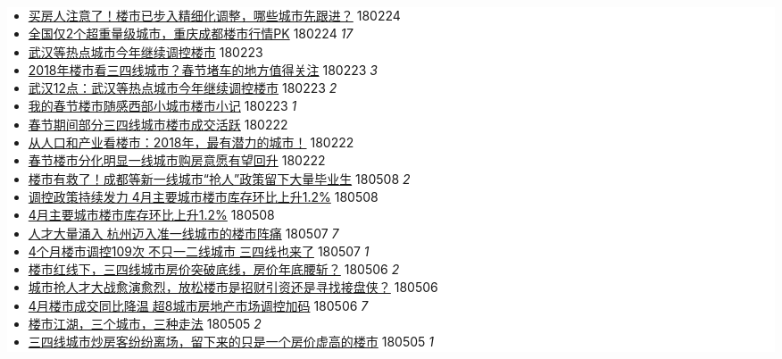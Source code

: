 - [买房人注意了！楼市已步入精细化调整，哪些城市先跟进？](http://jkwz.applinzi.com/ittc/7073718299135575050.html#%E4%B9%B0%E6%88%BF%E4%BA%BA%E6%B3%A8%E6%84%8F%E4%BA%86%EF%BC%81%E6%A5%BC%E5%B8%82%E5%B7%B2%E6%AD%A5%E5%85%A5%E7%B2%BE%E7%BB%86%E5%8C%96%E8%B0%83%E6%95%B4%EF%BC%8C%E5%93%AA%E4%BA%9B%E5%9F%8E%E5%B8%82%E5%85%88%E8%B7%9F%E8%BF%9B%EF%BC%9F) 180224  
- [全国仅2个超重量级城市，重庆成都楼市行情PK](http://jkwz.applinzi.com/ittc/7073600116126909451.html#%E5%85%A8%E5%9B%BD%E4%BB%852%E4%B8%AA%E8%B6%85%E9%87%8D%E9%87%8F%E7%BA%A7%E5%9F%8E%E5%B8%82%EF%BC%8C%E9%87%8D%E5%BA%86%E6%88%90%E9%83%BD%E6%A5%BC%E5%B8%82%E8%A1%8C%E6%83%85PK) 180224 *17* 
- [武汉等热点城市今年继续调控楼市](http://jkwz.applinzi.com/ittc/7073346801682088967.html#%E6%AD%A6%E6%B1%89%E7%AD%89%E7%83%AD%E7%82%B9%E5%9F%8E%E5%B8%82%E4%BB%8A%E5%B9%B4%E7%BB%A7%E7%BB%AD%E8%B0%83%E6%8E%A7%E6%A5%BC%E5%B8%82) 180223  
- [2018年楼市看三四线城市？春节堵车的地方值得关注](http://jkwz.applinzi.com/ittc/7073330716752741386.html#2018%E5%B9%B4%E6%A5%BC%E5%B8%82%E7%9C%8B%E4%B8%89%E5%9B%9B%E7%BA%BF%E5%9F%8E%E5%B8%82%EF%BC%9F%E6%98%A5%E8%8A%82%E5%A0%B5%E8%BD%A6%E7%9A%84%E5%9C%B0%E6%96%B9%E5%80%BC%E5%BE%97%E5%85%B3%E6%B3%A8) 180223 *3* 
- [武汉12点：武汉等热点城市今年继续调控楼市](http://jkwz.applinzi.com/ittc/7073230426938541062.html#%E6%AD%A6%E6%B1%8912%E7%82%B9%EF%BC%9A%E6%AD%A6%E6%B1%89%E7%AD%89%E7%83%AD%E7%82%B9%E5%9F%8E%E5%B8%82%E4%BB%8A%E5%B9%B4%E7%BB%A7%E7%BB%AD%E8%B0%83%E6%8E%A7%E6%A5%BC%E5%B8%82) 180223 *2* 
- [我的春节楼市随感西部小城市楼市小记](http://jkwz.applinzi.com/ittc/7073219029101970439.html#%E6%88%91%E7%9A%84%E6%98%A5%E8%8A%82%E6%A5%BC%E5%B8%82%E9%9A%8F%E6%84%9F%E8%A5%BF%E9%83%A8%E5%B0%8F%E5%9F%8E%E5%B8%82%E6%A5%BC%E5%B8%82%E5%B0%8F%E8%AE%B0) 180223 *1* 
- [春节期间部分三四线城市楼市成交活跃](http://jkwz.applinzi.com/ittc/7072991303757726731.html#%E6%98%A5%E8%8A%82%E6%9C%9F%E9%97%B4%E9%83%A8%E5%88%86%E4%B8%89%E5%9B%9B%E7%BA%BF%E5%9F%8E%E5%B8%82%E6%A5%BC%E5%B8%82%E6%88%90%E4%BA%A4%E6%B4%BB%E8%B7%83) 180222  
- [从人口和产业看楼市：2018年，最有潜力的城市！](http://jkwz.applinzi.com/ittc/7072943982672086027.html#%E4%BB%8E%E4%BA%BA%E5%8F%A3%E5%92%8C%E4%BA%A7%E4%B8%9A%E7%9C%8B%E6%A5%BC%E5%B8%82%EF%BC%9A2018%E5%B9%B4%EF%BC%8C%E6%9C%80%E6%9C%89%E6%BD%9C%E5%8A%9B%E7%9A%84%E5%9F%8E%E5%B8%82%EF%BC%81) 180222  
- [春节楼市分化明显一线城市购房意愿有望回升](http://jkwz.applinzi.com/ittc/7072947550405788678.html#%E6%98%A5%E8%8A%82%E6%A5%BC%E5%B8%82%E5%88%86%E5%8C%96%E6%98%8E%E6%98%BE%E4%B8%80%E7%BA%BF%E5%9F%8E%E5%B8%82%E8%B4%AD%E6%88%BF%E6%84%8F%E6%84%BF%E6%9C%89%E6%9C%9B%E5%9B%9E%E5%8D%87) 180222  
- [楼市有救了！成都等新一线城市“抢人”政策留下大量毕业生](http://jkwz.applinzi.com/ittc/7100673869960709136.html#%E6%A5%BC%E5%B8%82%E6%9C%89%E6%95%91%E4%BA%86%EF%BC%81%E6%88%90%E9%83%BD%E7%AD%89%E6%96%B0%E4%B8%80%E7%BA%BF%E5%9F%8E%E5%B8%82%E2%80%9C%E6%8A%A2%E4%BA%BA%E2%80%9D%E6%94%BF%E7%AD%96%E7%95%99%E4%B8%8B%E5%A4%A7%E9%87%8F%E6%AF%95%E4%B8%9A%E7%94%9F) 180508 *2* 
- [调控政策持续发力 4月主要城市楼市库存环比上升1.2%](http://jkwz.applinzi.com/ittc/7100659820229297163.html#%E8%B0%83%E6%8E%A7%E6%94%BF%E7%AD%96%E6%8C%81%E7%BB%AD%E5%8F%91%E5%8A%9B+4%E6%9C%88%E4%B8%BB%E8%A6%81%E5%9F%8E%E5%B8%82%E6%A5%BC%E5%B8%82%E5%BA%93%E5%AD%98%E7%8E%AF%E6%AF%94%E4%B8%8A%E5%8D%871.2%25) 180508  
- [4月主要城市楼市库存环比上升1.2%](http://jkwz.applinzi.com/ittc/7100629125180163089.html#4%E6%9C%88%E4%B8%BB%E8%A6%81%E5%9F%8E%E5%B8%82%E6%A5%BC%E5%B8%82%E5%BA%93%E5%AD%98%E7%8E%AF%E6%AF%94%E4%B8%8A%E5%8D%871.2%25) 180508  
- [人才大量涌入 杭州迈入准一线城市的楼市阵痛](http://jkwz.applinzi.com/ittc/7100384405078148102.html#%E4%BA%BA%E6%89%8D%E5%A4%A7%E9%87%8F%E6%B6%8C%E5%85%A5+%E6%9D%AD%E5%B7%9E%E8%BF%88%E5%85%A5%E5%87%86%E4%B8%80%E7%BA%BF%E5%9F%8E%E5%B8%82%E7%9A%84%E6%A5%BC%E5%B8%82%E9%98%B5%E7%97%9B) 180507 *7* 
- [4个月楼市调控109次 不只一二线城市 三四线也来了](http://jkwz.applinzi.com/ittc/7100165751015212049.html#4%E4%B8%AA%E6%9C%88%E6%A5%BC%E5%B8%82%E8%B0%83%E6%8E%A7109%E6%AC%A1+%E4%B8%8D%E5%8F%AA%E4%B8%80%E4%BA%8C%E7%BA%BF%E5%9F%8E%E5%B8%82+%E4%B8%89%E5%9B%9B%E7%BA%BF%E4%B9%9F%E6%9D%A5%E4%BA%86) 180507 *1* 
- [楼市红线下，三四线城市房价突破底线，房价年底腰斩？](http://jkwz.applinzi.com/ittc/7100147415732716561.html#%E6%A5%BC%E5%B8%82%E7%BA%A2%E7%BA%BF%E4%B8%8B%EF%BC%8C%E4%B8%89%E5%9B%9B%E7%BA%BF%E5%9F%8E%E5%B8%82%E6%88%BF%E4%BB%B7%E7%AA%81%E7%A0%B4%E5%BA%95%E7%BA%BF%EF%BC%8C%E6%88%BF%E4%BB%B7%E5%B9%B4%E5%BA%95%E8%85%B0%E6%96%A9%EF%BC%9F) 180506 *2* 
- [城市抢人才大战愈演愈烈，放松楼市是招财引资还是寻找接盘侠？](http://jkwz.applinzi.com/ittc/7100032409770918923.html#%E5%9F%8E%E5%B8%82%E6%8A%A2%E4%BA%BA%E6%89%8D%E5%A4%A7%E6%88%98%E6%84%88%E6%BC%94%E6%84%88%E7%83%88%EF%BC%8C%E6%94%BE%E6%9D%BE%E6%A5%BC%E5%B8%82%E6%98%AF%E6%8B%9B%E8%B4%A2%E5%BC%95%E8%B5%84%E8%BF%98%E6%98%AF%E5%AF%BB%E6%89%BE%E6%8E%A5%E7%9B%98%E4%BE%A0%EF%BC%9F) 180506  
- [4月楼市成交同比降温 超8城市房地产市场调控加码](http://jkwz.applinzi.com/ittc/7099901847949280267.html#4%E6%9C%88%E6%A5%BC%E5%B8%82%E6%88%90%E4%BA%A4%E5%90%8C%E6%AF%94%E9%99%8D%E6%B8%A9+%E8%B6%858%E5%9F%8E%E5%B8%82%E6%88%BF%E5%9C%B0%E4%BA%A7%E5%B8%82%E5%9C%BA%E8%B0%83%E6%8E%A7%E5%8A%A0%E7%A0%81) 180506 *7* 
- [楼市江湖，三个城市，三种走法](http://jkwz.applinzi.com/ittc/7099762079378703366.html#%E6%A5%BC%E5%B8%82%E6%B1%9F%E6%B9%96%EF%BC%8C%E4%B8%89%E4%B8%AA%E5%9F%8E%E5%B8%82%EF%BC%8C%E4%B8%89%E7%A7%8D%E8%B5%B0%E6%B3%95) 180505 *2* 
- [三四线城市炒房客纷纷离场，留下来的只是一个房价虚高的楼市](http://jkwz.applinzi.com/ittc/7099587162288948234.html#%E4%B8%89%E5%9B%9B%E7%BA%BF%E5%9F%8E%E5%B8%82%E7%82%92%E6%88%BF%E5%AE%A2%E7%BA%B7%E7%BA%B7%E7%A6%BB%E5%9C%BA%EF%BC%8C%E7%95%99%E4%B8%8B%E6%9D%A5%E7%9A%84%E5%8F%AA%E6%98%AF%E4%B8%80%E4%B8%AA%E6%88%BF%E4%BB%B7%E8%99%9A%E9%AB%98%E7%9A%84%E6%A5%BC%E5%B8%82) 180505 *1* 